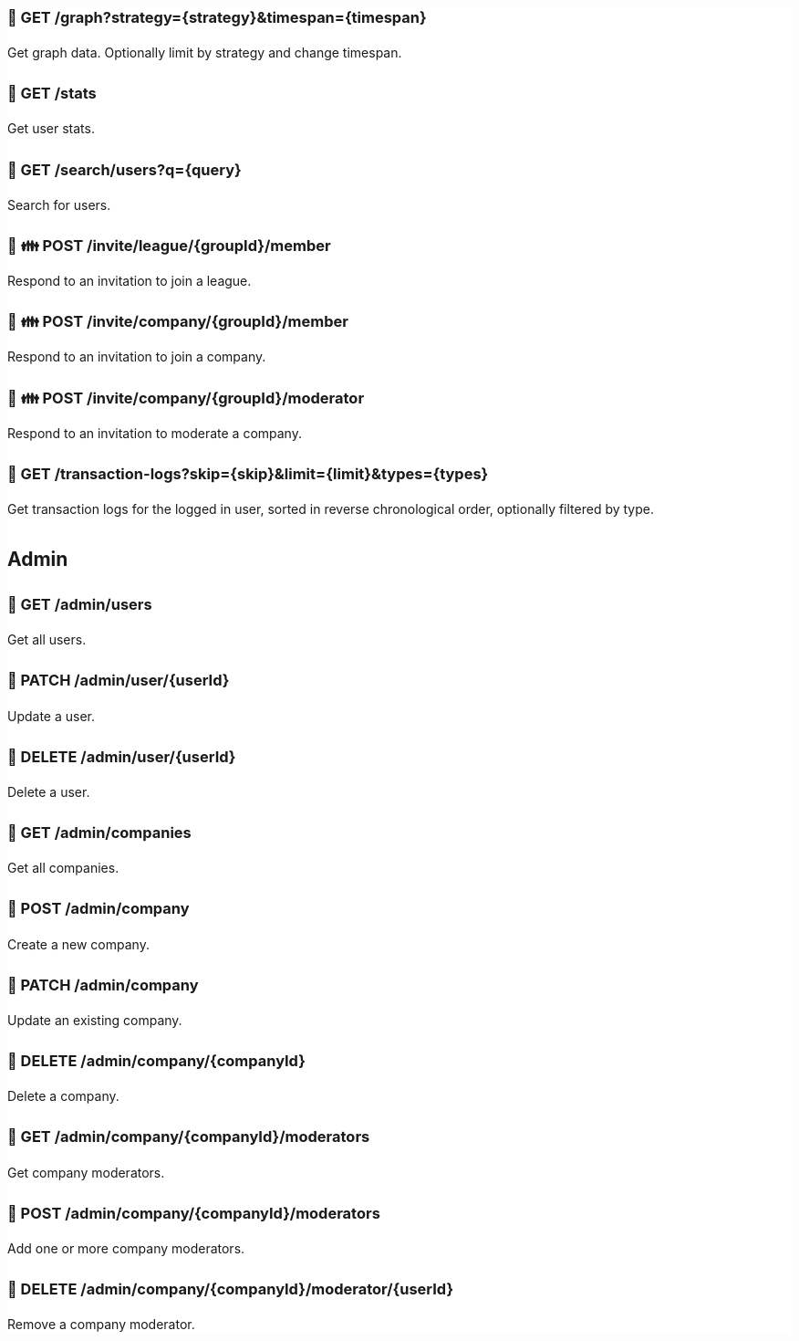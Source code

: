 ### :key: GET /graph?strategy={strategy}&timespan={timespan}
Get graph data. Optionally limit by strategy and change timespan.

### :key: GET /stats
Get user stats.

### :key: GET /search/users?q={query}
Search for users.

### :key: :family: POST /invite/league/{groupId}/member
Respond to an invitation to join a league.

### :key: :family: POST /invite/company/{groupId}/member
Respond to an invitation to join a company.

### :key: :family: POST /invite/company/{groupId}/moderator
Respond to an invitation to moderate a company.

### :key: GET /transaction-logs?skip={skip}&limit={limit}&types={types}
Get transaction logs for the logged in user, sorted in reverse chronological order, optionally filtered by type.

## Admin

### :key: GET /admin/users
Get all users.

### :key: PATCH /admin/user/{userId}
Update a user.

### :key: DELETE /admin/user/{userId}
Delete a user.

### :key: GET /admin/companies
Get all companies.

### :key: POST /admin/company
Create a new company.

### :key: PATCH /admin/company
Update an existing company.

### :key: DELETE /admin/company/{companyId}
Delete a company.

### :key: GET /admin/company/{companyId}/moderators
Get company moderators.

### :key: POST /admin/company/{companyId}/moderators
Add one or more company moderators.

### :key: DELETE /admin/company/{companyId}/moderator/{userId}
Remove a company moderator.
